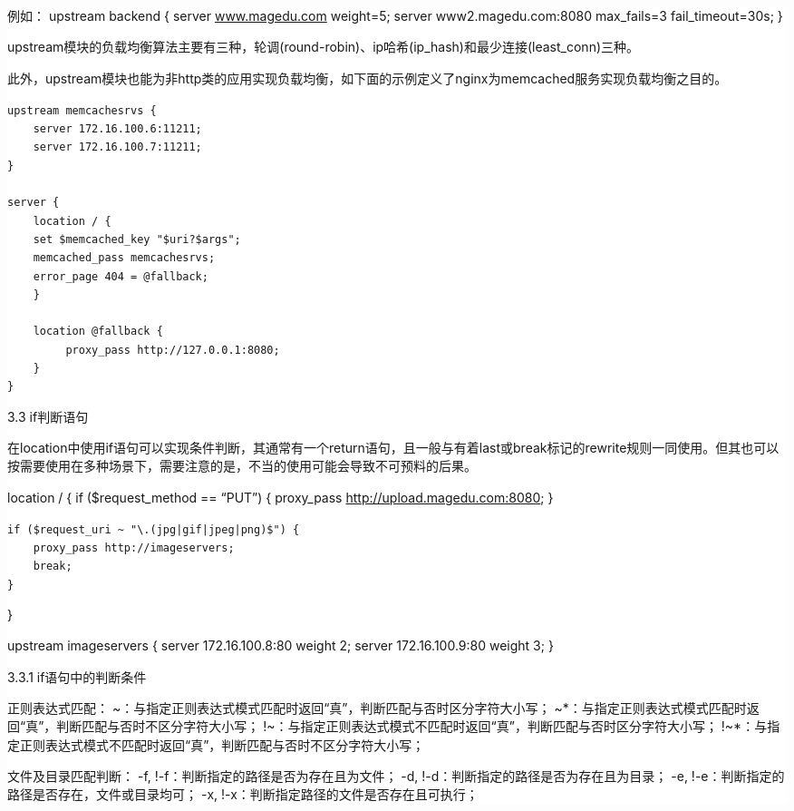 例如：
    upstream backend {
      server www.magedu.com weight=5;
      server www2.magedu.com:8080       max_fails=3  fail_timeout=30s;
    }

upstream模块的负载均衡算法主要有三种，轮调(round-robin)、ip哈希(ip_hash)和最少连接(least_conn)三种。

此外，upstream模块也能为非http类的应用实现负载均衡，如下面的示例定义了nginx为memcached服务实现负载均衡之目的。

    upstream memcachesrvs {
        server 172.16.100.6:11211;
        server 172.16.100.7:11211;
    }
    
    server {
        location / {
        set $memcached_key "$uri?$args";
        memcached_pass memcachesrvs;
        error_page 404 = @fallback;
        }
    
        location @fallback {
             proxy_pass http://127.0.0.1:8080;
        }
    }

3.3 if判断语句

在location中使用if语句可以实现条件判断，其通常有一个return语句，且一般与有着last或break标记的rewrite规则一同使用。但其也可以按需要使用在多种场景下，需要注意的是，不当的使用可能会导致不可预料的后果。

location / {
    if ($request_method == “PUT”) {
        proxy_pass http://upload.magedu.com:8080;
    } 

    if ($request_uri ~ "\.(jpg|gif|jpeg|png)$") {
        proxy_pass http://imageservers;
        break;
    }
}

upstream imageservers {
    server 172.16.100.8:80 weight 2;
    server 172.16.100.9:80 weight 3;
}

3.3.1 if语句中的判断条件

正则表达式匹配：
    ~：与指定正则表达式模式匹配时返回“真”，判断匹配与否时区分字符大小写；
    ~*：与指定正则表达式模式匹配时返回“真”，判断匹配与否时不区分字符大小写；
    !~：与指定正则表达式模式不匹配时返回“真”，判断匹配与否时区分字符大小写；
    !~*：与指定正则表达式模式不匹配时返回“真”，判断匹配与否时不区分字符大小写；

文件及目录匹配判断：
    -f, !-f：判断指定的路径是否为存在且为文件；
    -d, !-d：判断指定的路径是否为存在且为目录；
    -e, !-e：判断指定的路径是否存在，文件或目录均可；
    -x, !-x：判断指定路径的文件是否存在且可执行；
